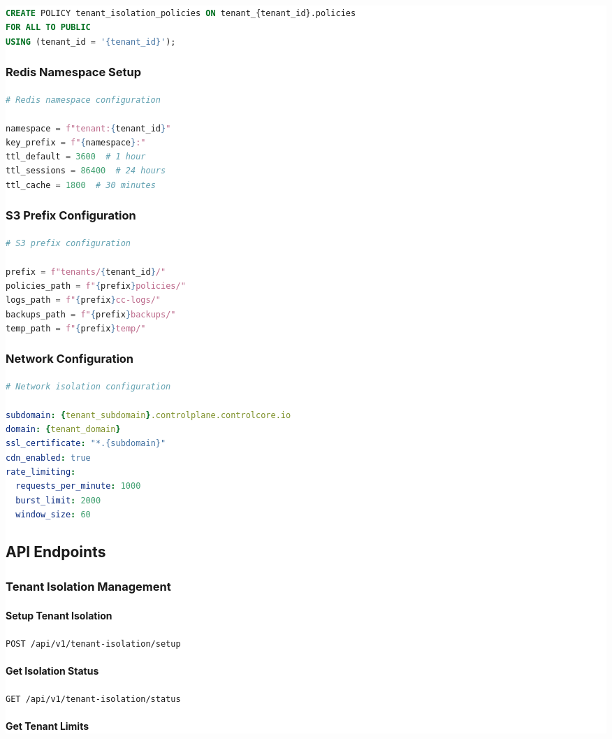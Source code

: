 ```sql
CREATE POLICY tenant_isolation_policies ON tenant_{tenant_id}.policies
FOR ALL TO PUBLIC
USING (tenant_id = '{tenant_id}');
```
### Redis Namespace Setup

```python
# Redis namespace configuration

namespace = f"tenant:{tenant_id}"
key_prefix = f"{namespace}:"
ttl_default = 3600  # 1 hour
ttl_sessions = 86400  # 24 hours
ttl_cache = 1800  # 30 minutes
```
### S3 Prefix Configuration

```python
# S3 prefix configuration

prefix = f"tenants/{tenant_id}/"
policies_path = f"{prefix}policies/"
logs_path = f"{prefix}cc-logs/"
backups_path = f"{prefix}backups/"
temp_path = f"{prefix}temp/"
```
### Network Configuration

```yaml
# Network isolation configuration

subdomain: {tenant_subdomain}.controlplane.controlcore.io
domain: {tenant_domain}
ssl_certificate: "*.{subdomain}"
cdn_enabled: true
rate_limiting:
  requests_per_minute: 1000
  burst_limit: 2000
  window_size: 60
```
## API Endpoints
### Tenant Isolation Management
#### Setup Tenant Isolation

```http
POST /api/v1/tenant-isolation/setup
```
#### Get Isolation Status

```http
GET /api/v1/tenant-isolation/status
```
#### Get Tenant Limits
